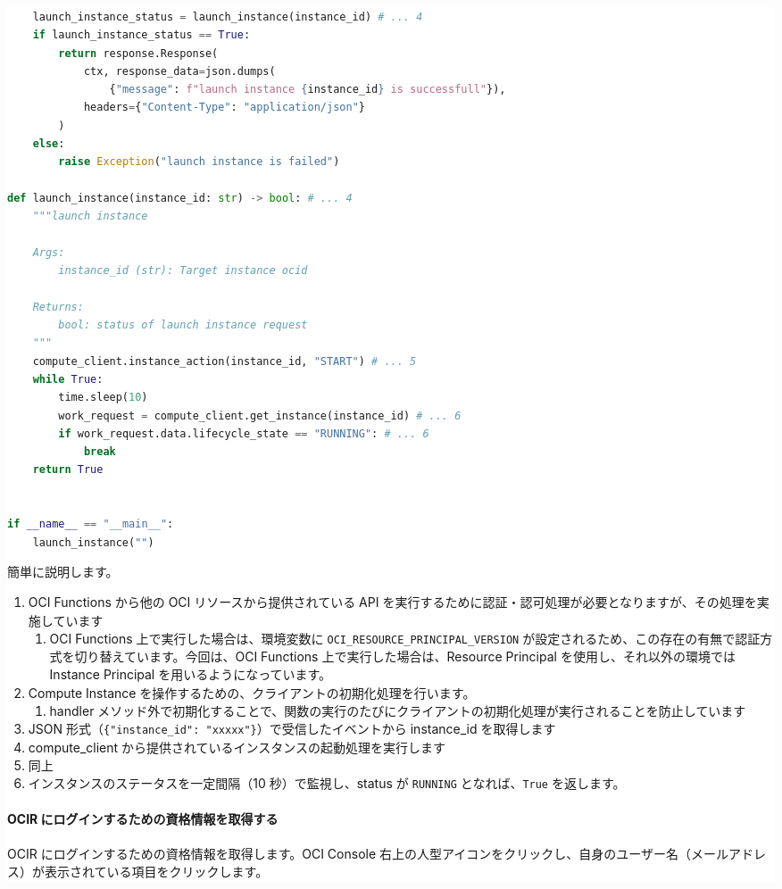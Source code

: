 ```py
    launch_instance_status = launch_instance(instance_id) # ... 4
    if launch_instance_status == True:
        return response.Response(
            ctx, response_data=json.dumps(
                {"message": f"launch instance {instance_id} is successfull"}),
            headers={"Content-Type": "application/json"}
        )
    else:
        raise Exception("launch instance is failed")

def launch_instance(instance_id: str) -> bool: # ... 4
    """launch instance

    Args:
        instance_id (str): Target instance ocid

    Returns:
        bool: status of launch instance request
    """
    compute_client.instance_action(instance_id, "START") # ... 5
    while True:
        time.sleep(10)
        work_request = compute_client.get_instance(instance_id) # ... 6
        if work_request.data.lifecycle_state == "RUNNING": # ... 6
            break
    return True


if __name__ == "__main__":
    launch_instance("")
```

簡単に説明します。

1. OCI Functions から他の OCI リソースから提供されている API を実行するために認証・認可処理が必要となりますが、その処理を実施しています
   1. OCI Functions 上で実行した場合は、環境変数に `OCI_RESOURCE_PRINCIPAL_VERSION` が設定されるため、この存在の有無で認証方式を切り替えています。今回は、OCI Functions 上で実行した場合は、Resource Principal を使用し、それ以外の環境では Instance Principal を用いるようになっています。
2. Compute Instance を操作するための、クライアントの初期化処理を行います。
   1. handler メソッド外で初期化することで、関数の実行のたびにクライアントの初期化処理が実行されることを防止しています
3. JSON 形式（`{"instance_id": "xxxxx"}`）で受信したイベントから instance_id を取得します
4. compute_client から提供されているインスタンスの起動処理を実行します
5. 同上
6. インスタンスのステータスを一定間隔（10 秒）で監視し、status が `RUNNING` となれば、`True` を返します。

#### OCIR にログインするための資格情報を取得する

OCIR にログインするための資格情報を取得します。OCI Console 右上の人型アイコンをクリックし、自身のユーザー名（メールアドレス）が表示されている項目をクリックします。
